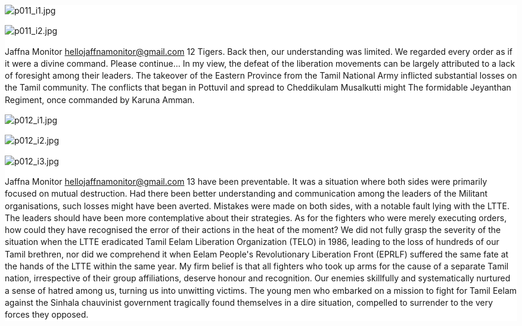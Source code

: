 ![p011_i1.jpg](images_out/004_by_kaniyan_pungundran_fzpad_gqfdwd/p011_i1.jpg)

![p011_i2.jpg](images_out/004_by_kaniyan_pungundran_fzpad_gqfdwd/p011_i2.jpg)

Jaffna Monitor
hellojaffnamonitor@gmail.com
12
Tigers. Back then, our understanding was 
limited. We regarded every order as if it were a 
divine command.
Please continue... 
In my view, the defeat of the liberation 
movements can be largely attributed to a lack of 
foresight among their leaders. The takeover of 
the Eastern Province from the Tamil National 
Army inflicted substantial losses on the Tamil 
community. The conflicts that began in Pottuvil 
and spread to Cheddikulam Musalkutti might 
The formidable Jeyanthan Regiment, once commanded by Karuna Amman.

![p012_i1.jpg](images_out/004_by_kaniyan_pungundran_fzpad_gqfdwd/p012_i1.jpg)

![p012_i2.jpg](images_out/004_by_kaniyan_pungundran_fzpad_gqfdwd/p012_i2.jpg)

![p012_i3.jpg](images_out/004_by_kaniyan_pungundran_fzpad_gqfdwd/p012_i3.jpg)

Jaffna Monitor
hellojaffnamonitor@gmail.com
13
have been preventable. It was a situation 
where both sides were primarily focused on 
mutual destruction. Had there been better 
understanding and communication among 
the leaders of the Militant organisations, such 
losses might have been averted. Mistakes were 
made on both sides, with a notable fault lying 
with the LTTE. The leaders should have been 
more contemplative about their strategies. As 
for the fighters who were merely executing 
orders, how could they have recognised the 
error of their actions in the heat of the moment?
We did not fully grasp the severity of the 
situation when the LTTE eradicated Tamil 
Eelam Liberation Organization (TELO) in 
1986, leading to the loss of hundreds of our 
Tamil brethren, nor did we comprehend it 
when Eelam People's Revolutionary Liberation 
Front (EPRLF) suffered the same fate at the 
hands of the LTTE within the same year.
My firm belief is that all fighters who took up 
arms for the cause of a separate Tamil nation, 
irrespective of their group affiliations, deserve 
honour and recognition. Our enemies skillfully 
and systematically nurtured a sense of hatred 
among us, turning us into unwitting victims. 
The young men who embarked on a mission 
to fight for Tamil Eelam against the Sinhala 
chauvinist 
government 
tragically 
found 
themselves in a dire situation, compelled to 
surrender to the very forces they opposed. 